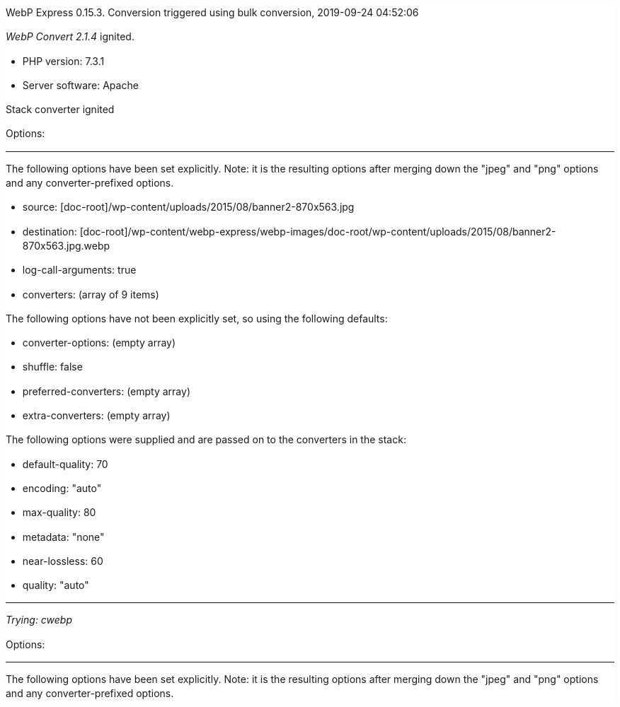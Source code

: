WebP Express 0.15.3. Conversion triggered using bulk conversion, 2019-09-24 04:52:06


*WebP Convert 2.1.4*  ignited.

- PHP version: 7.3.1

- Server software: Apache


Stack converter ignited


Options:

------------

The following options have been set explicitly. Note: it is the resulting options after merging down the "jpeg" and "png" options and any converter-prefixed options.

- source: [doc-root]/wp-content/uploads/2015/08/banner2-870x563.jpg

- destination: [doc-root]/wp-content/webp-express/webp-images/doc-root/wp-content/uploads/2015/08/banner2-870x563.jpg.webp

- log-call-arguments: true

- converters: (array of 9 items)


The following options have not been explicitly set, so using the following defaults:

- converter-options: (empty array)

- shuffle: false

- preferred-converters: (empty array)

- extra-converters: (empty array)


The following options were supplied and are passed on to the converters in the stack:

- default-quality: 70

- encoding: "auto"

- max-quality: 80

- metadata: "none"

- near-lossless: 60

- quality: "auto"

------------



*Trying: cwebp* 


Options:

------------

The following options have been set explicitly. Note: it is the resulting options after merging down the "jpeg" and "png" options and any converter-prefixed options.
